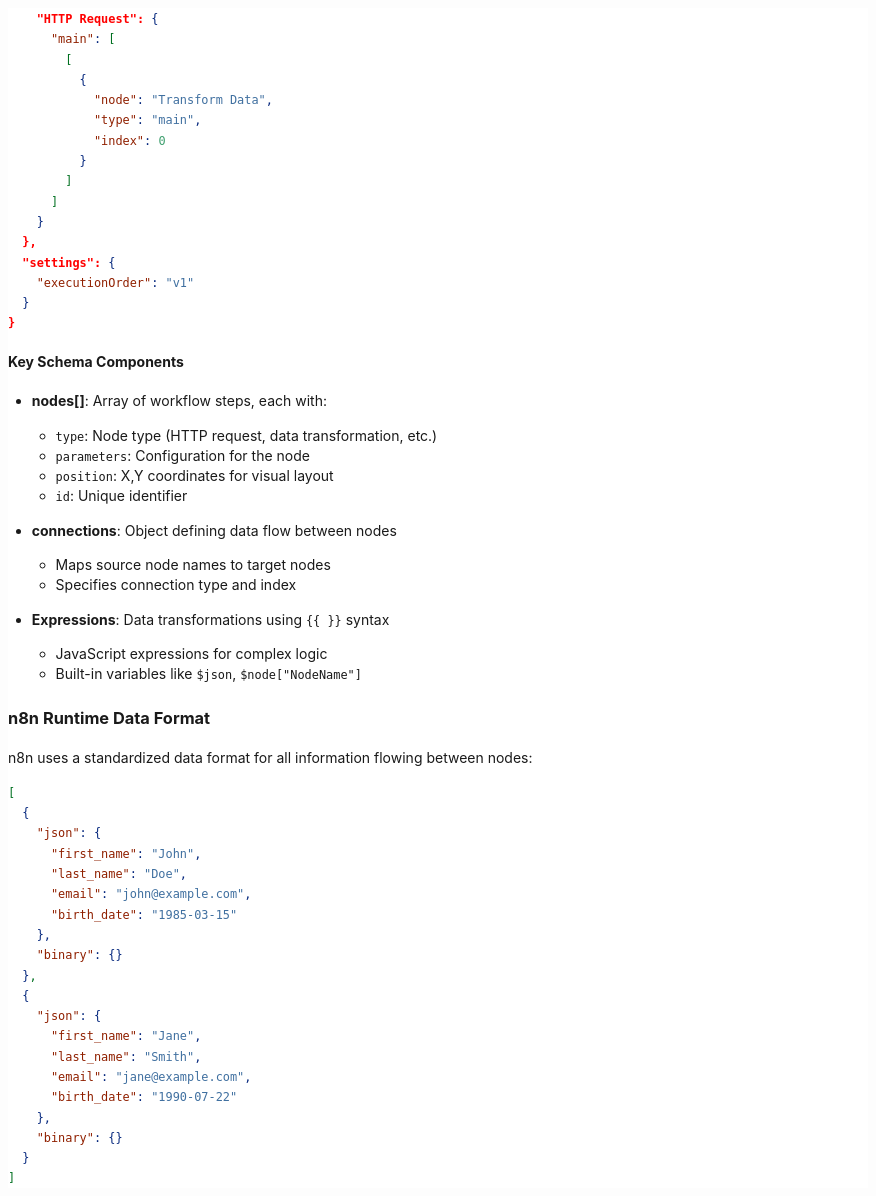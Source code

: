 ```json
    "HTTP Request": {
      "main": [
        [
          {
            "node": "Transform Data",
            "type": "main",
            "index": 0
          }
        ]
      ]
    }
  },
  "settings": {
    "executionOrder": "v1"
  }
}
```

#### Key Schema Components

- **nodes[]**: Array of workflow steps, each with:
  - `type`: Node type (HTTP request, data transformation, etc.)
  - `parameters`: Configuration for the node
  - `position`: X,Y coordinates for visual layout
  - `id`: Unique identifier

- **connections**: Object defining data flow between nodes
  - Maps source node names to target nodes
  - Specifies connection type and index

- **Expressions**: Data transformations using `{{ }}` syntax
  - JavaScript expressions for complex logic
  - Built-in variables like `$json`, `$node["NodeName"]`

### n8n Runtime Data Format

n8n uses a standardized data format for all information flowing between nodes:

```json
[
  {
    "json": {
      "first_name": "John",
      "last_name": "Doe",
      "email": "john@example.com",
      "birth_date": "1985-03-15"
    },
    "binary": {}
  },
  {
    "json": {
      "first_name": "Jane", 
      "last_name": "Smith",
      "email": "jane@example.com",
      "birth_date": "1990-07-22"
    },
    "binary": {}
  }
]
```
